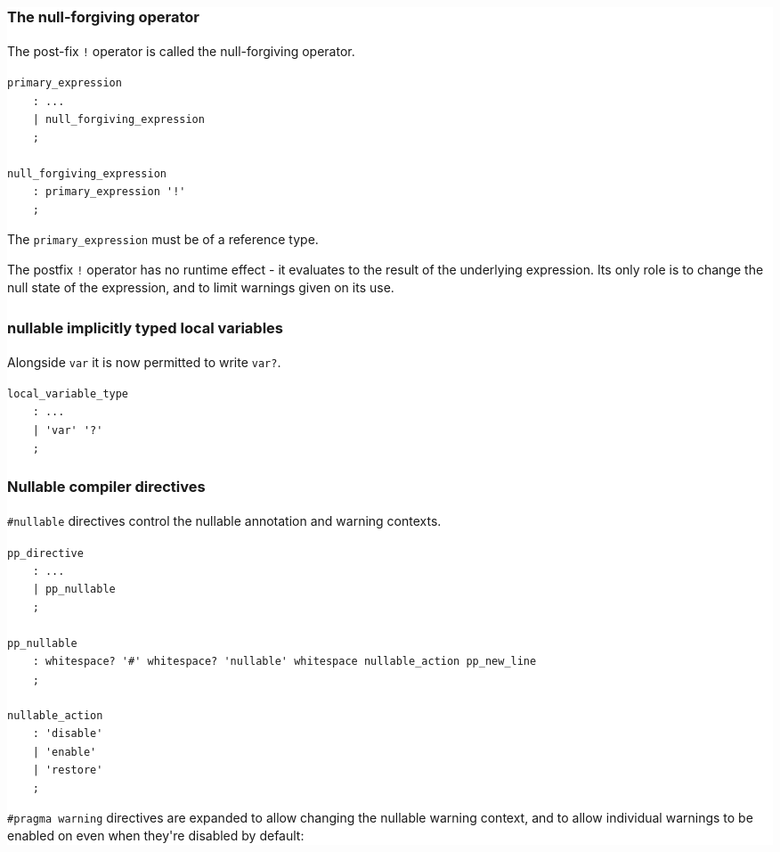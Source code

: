 ### The null-forgiving operator

The post-fix `!` operator is called the null-forgiving operator.

```antlr
primary_expression
    : ...
    | null_forgiving_expression
    ;
    
null_forgiving_expression
    : primary_expression '!'
    ;
```

The `primary_expression` must be of a reference type.  

The postfix `!` operator has no runtime effect - it evaluates to the result of the underlying expression. Its only role is to change the null state of the expression, and to limit warnings given on its use.

### nullable implicitly typed local variables

Alongside `var` it is now permitted to write `var?`.

```antlr
local_variable_type
    : ...
    | 'var' '?'
    ;
```

### Nullable compiler directives

`#nullable` directives control the nullable annotation and warning contexts.

```antlr
pp_directive
    : ...
    | pp_nullable
    ;
    
pp_nullable
    : whitespace? '#' whitespace? 'nullable' whitespace nullable_action pp_new_line
    ;
    
nullable_action
    : 'disable'
    | 'enable'
    | 'restore'
    ;
```

`#pragma warning` directives are expanded to allow changing the nullable warning context, and to allow individual warnings to be enabled on even when they're disabled by default:
